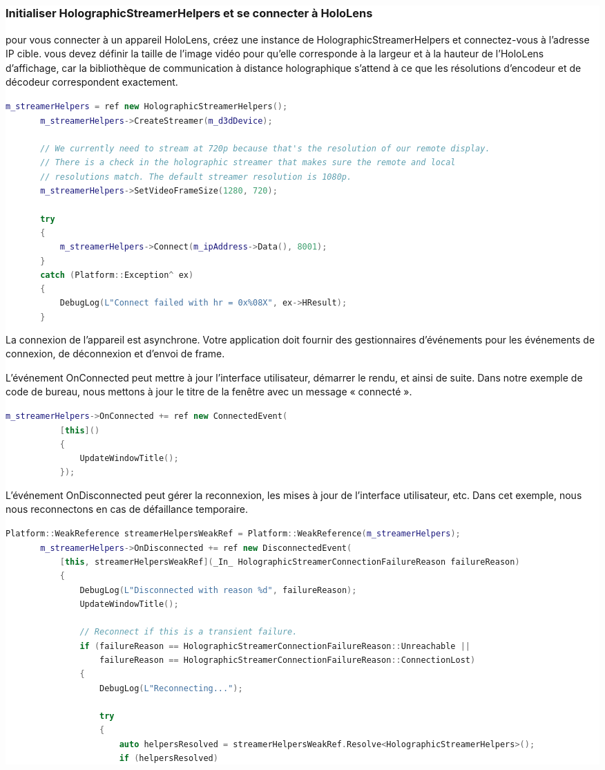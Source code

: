 ### <a name="initialize-holographicstreamerhelpers-and-connect-to-hololens"></a>Initialiser HolographicStreamerHelpers et se connecter à HoloLens

pour vous connecter à un appareil HoloLens, créez une instance de HolographicStreamerHelpers et connectez-vous à l’adresse IP cible. vous devez définir la taille de l’image vidéo pour qu’elle corresponde à la largeur et à la hauteur de l’HoloLens d’affichage, car la bibliothèque de communication à distance holographique s’attend à ce que les résolutions d’encodeur et de décodeur correspondent exactement.

```cpp
m_streamerHelpers = ref new HolographicStreamerHelpers();
       m_streamerHelpers->CreateStreamer(m_d3dDevice);

       // We currently need to stream at 720p because that's the resolution of our remote display.
       // There is a check in the holographic streamer that makes sure the remote and local
       // resolutions match. The default streamer resolution is 1080p.
       m_streamerHelpers->SetVideoFrameSize(1280, 720);

       try
       {
           m_streamerHelpers->Connect(m_ipAddress->Data(), 8001);
       }
       catch (Platform::Exception^ ex)
       {
           DebugLog(L"Connect failed with hr = 0x%08X", ex->HResult);
       }
```

La connexion de l’appareil est asynchrone. Votre application doit fournir des gestionnaires d’événements pour les événements de connexion, de déconnexion et d’envoi de frame.

L’événement OnConnected peut mettre à jour l’interface utilisateur, démarrer le rendu, et ainsi de suite. Dans notre exemple de code de bureau, nous mettons à jour le titre de la fenêtre avec un message « connecté ».

```cpp
m_streamerHelpers->OnConnected += ref new ConnectedEvent(
           [this]()
           {
               UpdateWindowTitle();
           });
```

L’événement OnDisconnected peut gérer la reconnexion, les mises à jour de l’interface utilisateur, etc. Dans cet exemple, nous nous reconnectons en cas de défaillance temporaire.

```cpp
Platform::WeakReference streamerHelpersWeakRef = Platform::WeakReference(m_streamerHelpers);
       m_streamerHelpers->OnDisconnected += ref new DisconnectedEvent(
           [this, streamerHelpersWeakRef](_In_ HolographicStreamerConnectionFailureReason failureReason)
           {
               DebugLog(L"Disconnected with reason %d", failureReason);
               UpdateWindowTitle();

               // Reconnect if this is a transient failure.
               if (failureReason == HolographicStreamerConnectionFailureReason::Unreachable ||
                   failureReason == HolographicStreamerConnectionFailureReason::ConnectionLost)
               {
                   DebugLog(L"Reconnecting...");

                   try
                   {
                       auto helpersResolved = streamerHelpersWeakRef.Resolve<HolographicStreamerHelpers>();
                       if (helpersResolved)
```